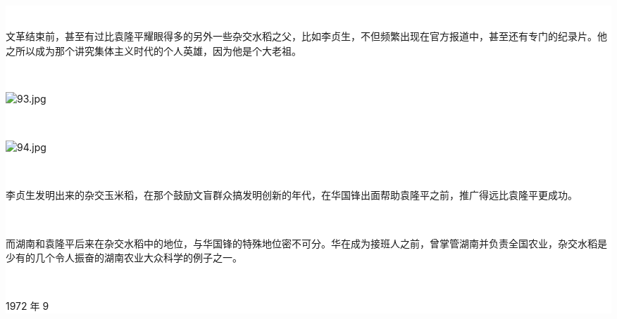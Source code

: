   </span>
  <br/>
 </p>
 <p class="p2">
  <span class="s1">
   文革结束前，甚至有过比袁隆平耀眼得多的另外一些杂交水稻之父，比如李贞生，不但频繁出现在官方报道中，甚至还有专门的纪录片。他之所以成为那个讲究集体主义时代的个人英雄，因为他是个大老祖。
  </span>
 </p>
 <p class="p1">
  <span class="s1">
  </span>
  <br/>
 </p>
 <p class="p3">
  <span class="s1">
   <img alt="93.jpg" border="0" height="501" src="/medias/contents/4858/93.jpg" width="360"/>
  </span>
 </p>
 <p class="p1">
  <span class="s1">
  </span>
  <br/>
 </p>
 <p class="p3">
  <span class="s1">
   <img alt="94.jpg" border="0" height="420" src="/medias/contents/4858/94.jpg" width="500"/>
  </span>
 </p>
 <p class="p1">
  <span class="s1">
  </span>
  <br/>
 </p>
 <p class="p2">
  <span class="s1">
   李贞生发明出来的杂交玉米稻，在那个鼓励文盲群众搞发明创新的年代，在华国锋出面帮助袁隆平之前，推广得远比袁隆平更成功。
  </span>
 </p>
 <p class="p1">
  <span class="s1">
  </span>
  <br/>
 </p>
 <p class="p2">
  <span class="s1">
   而湖南和袁隆平后来在杂交水稻中的地位，与华国锋的特殊地位密不可分。华在成为接班人之前，曾掌管湖南并负责全国农业，杂交水稻是少有的几个令人振奋的湖南农业大众科学的例子之一。
  </span>
 </p>
 <p class="p1">
  <span class="s1">
  </span>
  <br/>
 </p>
 <p class="p2">
  <span class="s2">
   1972
  </span>
  <span class="s1">
   年
  </span>
  <span class="s2">
   9